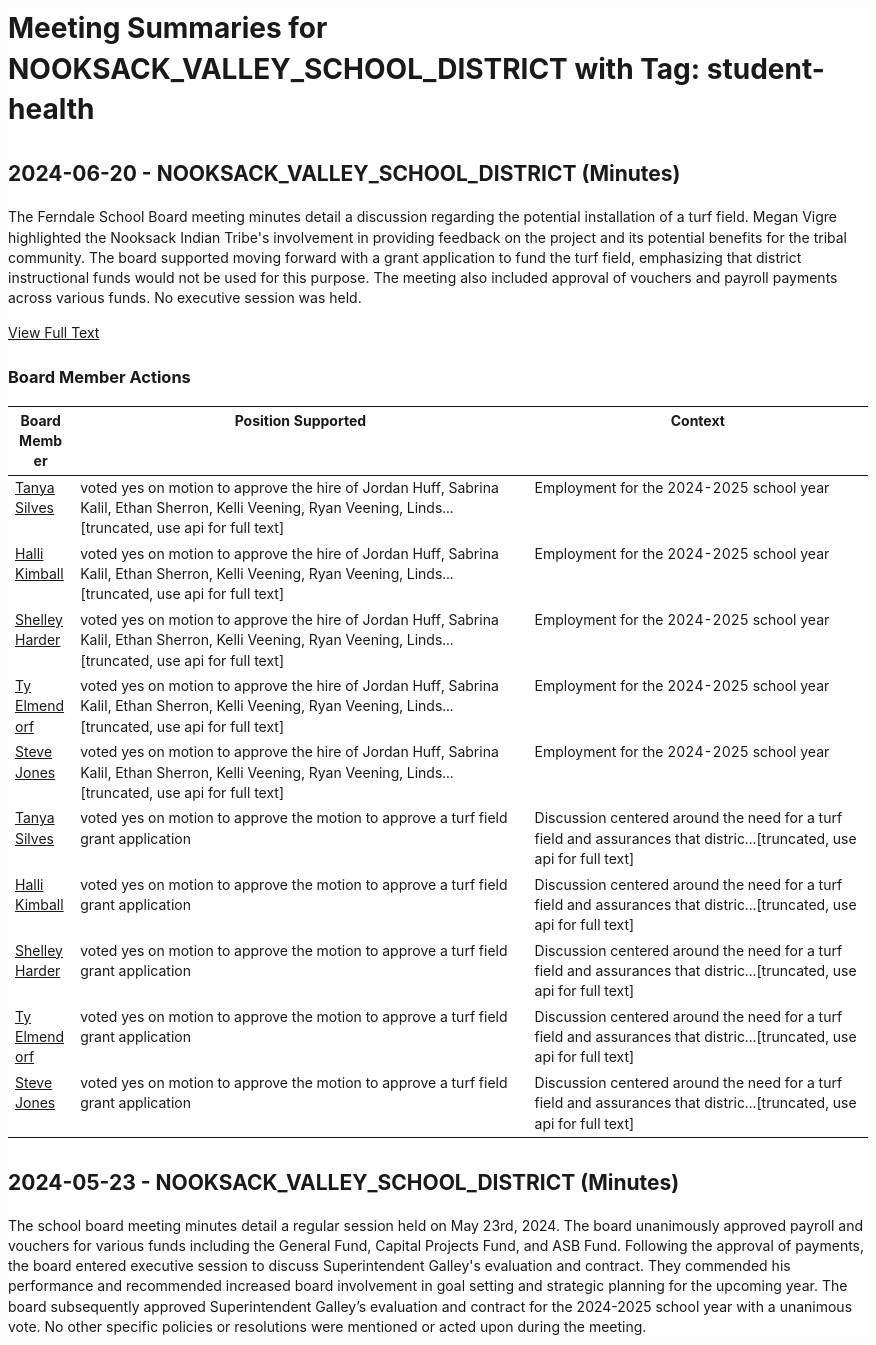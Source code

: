 # Meeting Summaries for NOOKSACK_VALLEY_SCHOOL_DISTRICT with Tag: student-health

## 2024-06-20 - NOOKSACK_VALLEY_SCHOOL_DISTRICT (Minutes)

The Ferndale School Board meeting minutes detail a discussion regarding the potential installation of a turf field.  Megan Vigre highlighted the Nooksack Indian Tribe's involvement in providing feedback on the project and its potential benefits for the tribal community. The board supported moving forward with a grant application to fund the turf field, emphasizing that district instructional funds would not be used for this purpose. 
The meeting also included approval of vouchers and payroll payments across various funds.  No executive session was held.

[View Full Text](https://raw.githubusercontent.com/civiclensllc/WashingtonStateSchoolBoardExplorer/refs/heads/main/data/countries/usa/states/wa/counties/whatcom/school_boards/nooksack_valley_school_district/2024/2024-06-20-minutes.txt)

### Board Member Actions

| Board Member | Position Supported | Context |
|--------------|--------------------|---------|
| [Tanya Silves](board_member_35.md) | voted yes on motion to approve the hire of Jordan Huff, Sabrina Kalil, Ethan Sherron, Kelli Veening, Ryan Veening, Linds...[truncated, use api for full text] | Employment for the 2024-2025 school year |
| [Halli Kimball](board_member_32.md) | voted yes on motion to approve the hire of Jordan Huff, Sabrina Kalil, Ethan Sherron, Kelli Veening, Ryan Veening, Linds...[truncated, use api for full text] | Employment for the 2024-2025 school year |
| [Shelley Harder](board_member_33.md) | voted yes on motion to approve the hire of Jordan Huff, Sabrina Kalil, Ethan Sherron, Kelli Veening, Ryan Veening, Linds...[truncated, use api for full text] | Employment for the 2024-2025 school year |
| [Ty Elmendorf](board_member_34.md) | voted yes on motion to approve the hire of Jordan Huff, Sabrina Kalil, Ethan Sherron, Kelli Veening, Ryan Veening, Linds...[truncated, use api for full text] | Employment for the 2024-2025 school year |
| [Steve Jones](board_member_31.md) | voted yes on motion to approve the hire of Jordan Huff, Sabrina Kalil, Ethan Sherron, Kelli Veening, Ryan Veening, Linds...[truncated, use api for full text] | Employment for the 2024-2025 school year |
| [Tanya Silves](board_member_35.md) | voted yes on motion to approve the motion to approve a turf field grant application | Discussion centered around the need for a turf field and assurances that distric...[truncated, use api for full text] |
| [Halli Kimball](board_member_32.md) | voted yes on motion to approve the motion to approve a turf field grant application | Discussion centered around the need for a turf field and assurances that distric...[truncated, use api for full text] |
| [Shelley Harder](board_member_33.md) | voted yes on motion to approve the motion to approve a turf field grant application | Discussion centered around the need for a turf field and assurances that distric...[truncated, use api for full text] |
| [Ty Elmendorf](board_member_34.md) | voted yes on motion to approve the motion to approve a turf field grant application | Discussion centered around the need for a turf field and assurances that distric...[truncated, use api for full text] |
| [Steve Jones](board_member_31.md) | voted yes on motion to approve the motion to approve a turf field grant application | Discussion centered around the need for a turf field and assurances that distric...[truncated, use api for full text] |

## 2024-05-23 - NOOKSACK_VALLEY_SCHOOL_DISTRICT (Minutes)

The school board meeting minutes detail a regular session held on May 23rd, 2024.  The board unanimously approved payroll and vouchers for various funds including the General Fund, Capital Projects Fund, and ASB Fund. Following the approval of payments, the board entered executive session to discuss Superintendent Galley's evaluation and contract. They commended his performance and recommended increased board involvement in goal setting and strategic planning for the upcoming year. The board subsequently approved Superintendent Galley’s evaluation and contract for the 2024-2025 school year with a unanimous vote.  No other specific policies or resolutions were mentioned or acted upon during the meeting.
